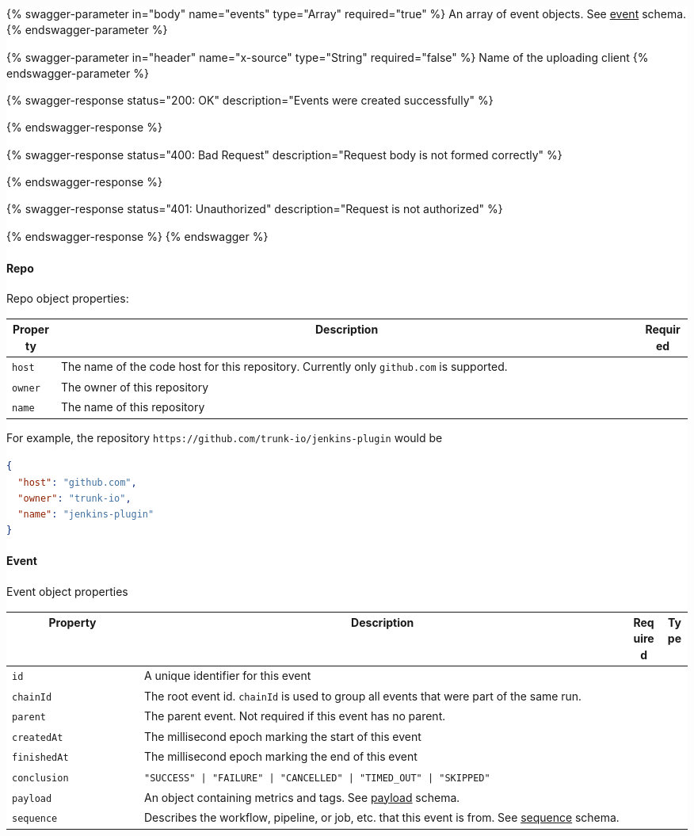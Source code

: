 {% swagger-parameter in="body" name="events" type="Array" required="true" %}
An array of event objects. See [event](api.md#event) schema.
{% endswagger-parameter %}

{% swagger-parameter in="header" name="x-source" type="String" required="false" %}
Name of the uploading client
{% endswagger-parameter %}

{% swagger-response status="200: OK" description="Events were created successfully" %}

{% endswagger-response %}

{% swagger-response status="400: Bad Request" description="Request body is not formed correctly" %}

{% endswagger-response %}

{% swagger-response status="401: Unauthorized" description="Request is not authorized" %}

{% endswagger-response %}
{% endswagger %}

#### Repo

Repo object properties:

<table data-full-width="true"><thead><tr><th>Property</th><th width="721.3333333333333">Description</th><th data-type="select">Required</th></tr></thead><tbody><tr><td><code>host</code></td><td>The name of the code host for this repository. Currently only <code>github.com</code> is supported.</td><td></td></tr><tr><td><code>owner</code></td><td>The owner of this repository</td><td></td></tr><tr><td><code>name</code></td><td>The name of this repository</td><td></td></tr></tbody></table>

For example, the repository `https://github.com/trunk-io/jenkins-plugin` would be&#x20;

```json
{
  "host": "github.com",
  "owner": "trunk-io",
  "name": "jenkins-plugin"
}
```

#### Event

Event object properties

<table data-full-width="true"><thead><tr><th width="153">Property</th><th width="601.3333333333333">Description</th><th data-type="select">Required</th><th data-type="select">Type</th></tr></thead><tbody><tr><td><code>id</code></td><td>A unique identifier for this event</td><td></td><td></td></tr><tr><td><code>chainId</code></td><td>The root event id. <code>chainId</code> is used to group all events that were part of the same run.</td><td></td><td></td></tr><tr><td><code>parent</code></td><td>The parent event. Not required if this event has no parent.</td><td></td><td></td></tr><tr><td><code>createdAt</code></td><td>The millisecond epoch marking the start of this event</td><td></td><td></td></tr><tr><td><code>finishedAt</code></td><td>The millisecond epoch marking the end of this event</td><td></td><td></td></tr><tr><td><code>conclusion</code></td><td><code>"SUCCESS" | "FAILURE" | "CANCELLED" | "TIMED_OUT" | "SKIPPED"</code></td><td></td><td></td></tr><tr><td><code>payload</code></td><td>An object containing metrics and tags. See <a href="api.md#payload">payload</a> schema.</td><td></td><td></td></tr><tr><td><code>sequence</code></td><td>Describes the workflow, pipeline, or job, etc. that this event is from. See <a href="api.md#sequence">sequence</a> schema.</td><td></td><td></td></tr></tbody></table>
